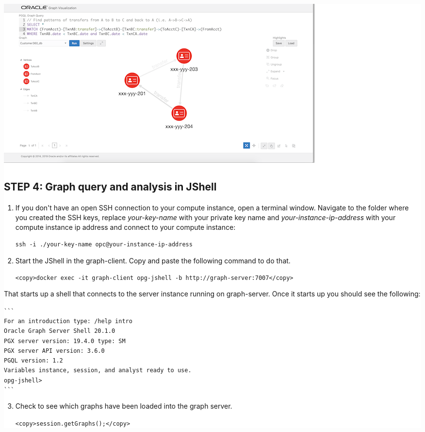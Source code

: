   ![Circular transfer A to B to C to A](./images/GraphVizABCATxn.png)

## **STEP 4:** Graph query and analysis in JShell

1. If you don't have an open SSH connection to your compute instance, open a terminal window. Navigate to the folder where you created the SSH keys, replace *your-key-name* with your private key name and *your-instance-ip-address* with your compute instance ip address and connect to your compute instance:

    ```
    ssh -i ./your-key-name opc@your-instance-ip-address
    ```

2. Start the JShell in the graph-client. Copy and paste the following command to do that.

    ```
    <copy>docker exec -it graph-client opg-jshell -b http://graph-server:7007</copy>
    ```

  That starts up a shell that connects to the server instance running on graph-server. Once it starts up you should see the following:

    ```
    For an introduction type: /help intro
    Oracle Graph Server Shell 20.1.0
    PGX server version: 19.4.0 type: SM
    PGX server API version: 3.6.0
    PGQL version: 1.2
    Variables instance, session, and analyst ready to use.
    opg-jshell>
    ```

3. Check to see which graphs have been loaded into the graph server.

    ```
    <copy>session.getGraphs();</copy>
    ```
